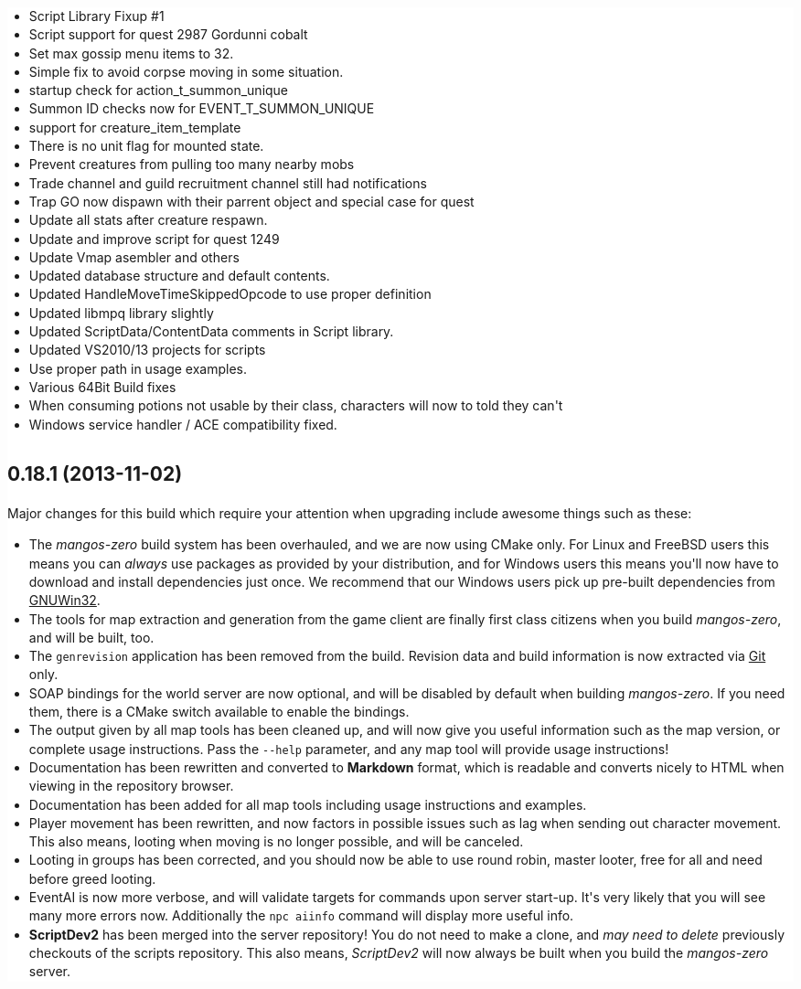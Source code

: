 * Script Library Fixup #1	
* Script support for quest 2987 Gordunni cobalt	
* Set max gossip menu items to 32. 
* Simple fix to avoid corpse moving in some situation. 
* startup check for action_t_summon_unique	
* Summon ID checks now for EVENT_T_SUMMON_UNIQUE	
* support for creature_item_template	
* There is no unit flag for mounted state. 
* Prevent creatures from pulling too many nearby mobs
* Trade channel and guild recruitment channel still had notifications
* Trap GO now dispawn with their parrent object and special case for quest	
* Update all stats after creature respawn. 
* Update and improve script for quest 1249	
* Update Vmap asembler and others	
* Updated database structure and default contents. 
* Updated HandleMoveTimeSkippedOpcode to use proper definition
* Updated libmpq library slightly	
* Updated ScriptData/ContentData comments in Script library.	
* Updated VS2010/13 projects for scripts	
* Use proper path in usage examples. 
* Various 64Bit Build fixes	
* When consuming potions not usable by their class, characters will now to told they can't
* Windows service handler / ACE compatibility fixed.



0.18.1 (2013-11-02)
-------------------
Major changes for this build which require your attention when upgrading include
awesome things such as these:

* The *mangos-zero* build system has been overhauled, and we are now using CMake
  only. For Linux and FreeBSD users this means you can *always* use packages as
  provided by your distribution, and for Windows users this means you'll now
  have to download and install dependencies just once.
  We recommend that our Windows users pick up pre-built dependencies from
  [GNUWin32](http://gnuwin32.sourceforge.net/).
* The tools for map extraction and generation from the game client are finally
  first class citizens when you build *mangos-zero*, and will be built, too.
* The `genrevision` application has been removed from the build. Revision data
  and build information is now extracted via [Git](http://git-scm.com/) only.
* SOAP bindings for the world server are now optional, and will be disabled by
  default when building *mangos-zero*. If you need them, there is a CMake switch
  available to enable the bindings.
* The output given by all map tools has been cleaned up, and will now give you
  useful information such as the map version, or complete usage instructions.
  Pass the `--help` parameter, and any map tool will provide usage instructions!
* Documentation has been rewritten and converted to **Markdown** format, which
  is readable and converts nicely to HTML when viewing in the repository browser.
* Documentation has been added for all map tools including usage instructions
  and examples.
* Player movement has been rewritten, and now factors in possible issues such as
  lag when sending out character movement. This also means, looting when moving
  is no longer possible, and will be canceled.
* Looting in groups has been corrected, and you should now be able to use round
  robin, master looter, free for all and need before greed looting.
* EventAI is now more verbose, and will validate targets for commands upon server
  start-up. It's very likely that you will see many more errors now. Additionally
  the `npc aiinfo` command will display more useful info.
* **ScriptDev2** has been merged into the server repository! You do not need to
  make a clone, and *may need to delete* previously checkouts of the scripts
  repository. This also means, *ScriptDev2* will now always be built when you
  build the *mangos-zero* server.
